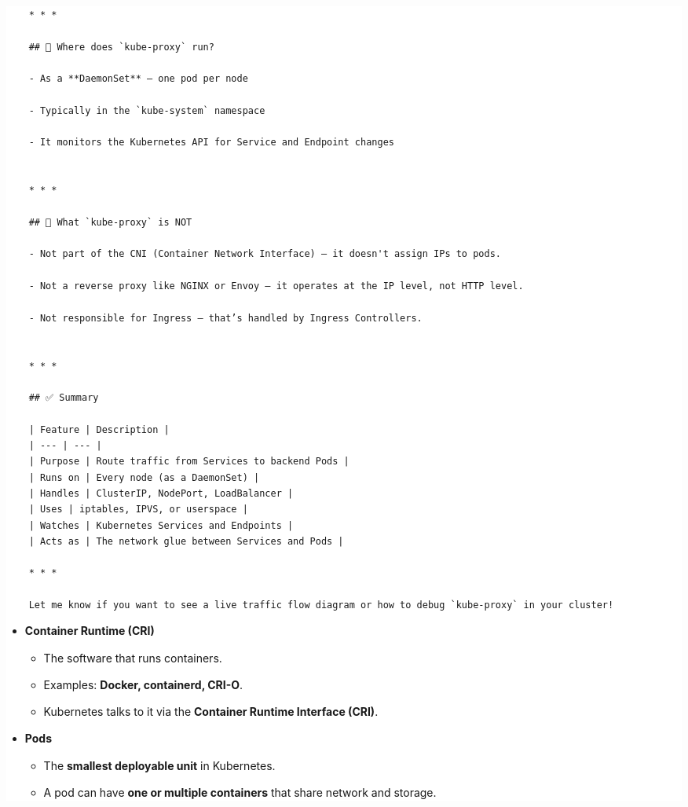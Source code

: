         * * *
        
        ## 📍 Where does `kube-proxy` run?
        
        - As a **DaemonSet** — one pod per node
            
        - Typically in the `kube-system` namespace
            
        - It monitors the Kubernetes API for Service and Endpoint changes
            
        
        * * *
        
        ## 🚫 What `kube-proxy` is NOT
        
        - Not part of the CNI (Container Network Interface) — it doesn't assign IPs to pods.
            
        - Not a reverse proxy like NGINX or Envoy — it operates at the IP level, not HTTP level.
            
        - Not responsible for Ingress — that’s handled by Ingress Controllers.
            
        
        * * *
        
        ## ✅ Summary
        
        | Feature | Description |
        | --- | --- |
        | Purpose | Route traffic from Services to backend Pods |
        | Runs on | Every node (as a DaemonSet) |
        | Handles | ClusterIP, NodePort, LoadBalancer |
        | Uses | iptables, IPVS, or userspace |
        | Watches | Kubernetes Services and Endpoints |
        | Acts as | The network glue between Services and Pods |
        
        * * *
        
        Let me know if you want to see a live traffic flow diagram or how to debug `kube-proxy` in your cluster!
        
- **Container Runtime (CRI)**
    
    - The software that runs containers.
        
    - Examples: **Docker, containerd, CRI-O**.
        
    - Kubernetes talks to it via the **Container Runtime Interface (CRI)**.
        
- **Pods**
    
    - The **smallest deployable unit** in Kubernetes.
        
    - A pod can have **one or multiple containers** that share network and storage.
        